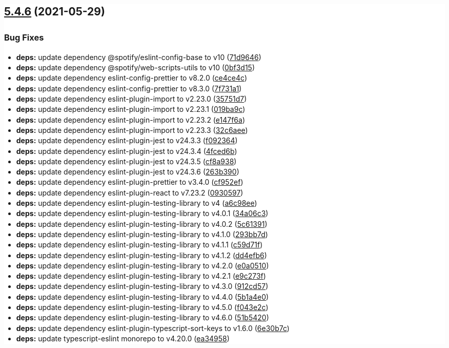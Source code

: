## [5.4.6](https://github.com/davidNHK/busybox/compare/@busybox/eslint-config@5.4.5...@busybox/eslint-config@5.4.6) (2021-05-29)

### Bug Fixes

- **deps:** update dependency @spotify/eslint-config-base to v10 ([71d9646](https://github.com/davidNHK/busybox/commit/71d9646beae0df9b07b094354684bb6e85edaabd))
- **deps:** update dependency @spotify/web-scripts-utils to v10 ([0bf3d15](https://github.com/davidNHK/busybox/commit/0bf3d15214b603220e249b5b8daaa2093774e258))
- **deps:** update dependency eslint-config-prettier to v8.2.0 ([ce4ce4c](https://github.com/davidNHK/busybox/commit/ce4ce4c43be411a977563be0e7816293a163ab4e))
- **deps:** update dependency eslint-config-prettier to v8.3.0 ([7f731a1](https://github.com/davidNHK/busybox/commit/7f731a17bb59e01bdc11fa2342e8ff2da3c924e1))
- **deps:** update dependency eslint-plugin-import to v2.23.0 ([35751d7](https://github.com/davidNHK/busybox/commit/35751d70dbd31ef9334d04a5cf821022cc8f1f47))
- **deps:** update dependency eslint-plugin-import to v2.23.1 ([019ba9c](https://github.com/davidNHK/busybox/commit/019ba9c079451fe707a8a875eece3d6fd5522656))
- **deps:** update dependency eslint-plugin-import to v2.23.2 ([e147f6a](https://github.com/davidNHK/busybox/commit/e147f6afdcf0c088b46b160738b6d91522c6eb4e))
- **deps:** update dependency eslint-plugin-import to v2.23.3 ([32c6aee](https://github.com/davidNHK/busybox/commit/32c6aee372335dac7665afc38080ab2a4e1e3754))
- **deps:** update dependency eslint-plugin-jest to v24.3.3 ([f092364](https://github.com/davidNHK/busybox/commit/f0923643f88764aa8474c1c51903dc471b92e479))
- **deps:** update dependency eslint-plugin-jest to v24.3.4 ([4fced6b](https://github.com/davidNHK/busybox/commit/4fced6b01f3940cfdecc5be696b202a27fb87de5))
- **deps:** update dependency eslint-plugin-jest to v24.3.5 ([cf8a938](https://github.com/davidNHK/busybox/commit/cf8a9381fcddb9bb7e9e1967fa59e50b7617b681))
- **deps:** update dependency eslint-plugin-jest to v24.3.6 ([263b390](https://github.com/davidNHK/busybox/commit/263b390f360c9a07bcbd11188052a573f4f854f2))
- **deps:** update dependency eslint-plugin-prettier to v3.4.0 ([cf952ef](https://github.com/davidNHK/busybox/commit/cf952ef13eb4fbfe4f95beaf36667ab4b6fe9d9b))
- **deps:** update dependency eslint-plugin-react to v7.23.2 ([0930597](https://github.com/davidNHK/busybox/commit/093059753fb79aa5f719296fa390cb75f844393a))
- **deps:** update dependency eslint-plugin-testing-library to v4 ([a6c98ee](https://github.com/davidNHK/busybox/commit/a6c98eedc4edd037059ebb3c488c2e5d170e2eeb))
- **deps:** update dependency eslint-plugin-testing-library to v4.0.1 ([34a06c3](https://github.com/davidNHK/busybox/commit/34a06c37508657114a875304ad31f2f880e21b95))
- **deps:** update dependency eslint-plugin-testing-library to v4.0.2 ([5c61391](https://github.com/davidNHK/busybox/commit/5c613919d57817195383d9c9da4620de88fb5d89))
- **deps:** update dependency eslint-plugin-testing-library to v4.1.0 ([293bb7d](https://github.com/davidNHK/busybox/commit/293bb7d04a5cc2a37ffc2d4772171676a2a29352))
- **deps:** update dependency eslint-plugin-testing-library to v4.1.1 ([c59d71f](https://github.com/davidNHK/busybox/commit/c59d71ff419aa9e5c29bc396524760447dd58db8))
- **deps:** update dependency eslint-plugin-testing-library to v4.1.2 ([dd4efb6](https://github.com/davidNHK/busybox/commit/dd4efb6026cf0bc1d4fd31450a435a4edfeff4b9))
- **deps:** update dependency eslint-plugin-testing-library to v4.2.0 ([e0a0510](https://github.com/davidNHK/busybox/commit/e0a051079fee3fd3a43f72ad86199741adfd48aa))
- **deps:** update dependency eslint-plugin-testing-library to v4.2.1 ([e9c273f](https://github.com/davidNHK/busybox/commit/e9c273f69b449288ce942ad64f7ef92e25833982))
- **deps:** update dependency eslint-plugin-testing-library to v4.3.0 ([912cd57](https://github.com/davidNHK/busybox/commit/912cd57d61693af676008dda41486b3913f41a9a))
- **deps:** update dependency eslint-plugin-testing-library to v4.4.0 ([5b1a4e0](https://github.com/davidNHK/busybox/commit/5b1a4e0e11d3bc8dbb2669c58db66f3696977624))
- **deps:** update dependency eslint-plugin-testing-library to v4.5.0 ([f043e2c](https://github.com/davidNHK/busybox/commit/f043e2cdd66188b2d74633bf597d762631621551))
- **deps:** update dependency eslint-plugin-testing-library to v4.6.0 ([51b5420](https://github.com/davidNHK/busybox/commit/51b542032355ec2270d3ef224622d89b20c075e7))
- **deps:** update dependency eslint-plugin-typescript-sort-keys to v1.6.0 ([6e30b7c](https://github.com/davidNHK/busybox/commit/6e30b7cafa35adbd99ea36ae32c56bf6b9fa1e37))
- **deps:** update typescript-eslint monorepo to v4.20.0 ([ea34958](https://github.com/davidNHK/busybox/commit/ea34958c2ebee1cc72b2919fc3b39aee9608e354))